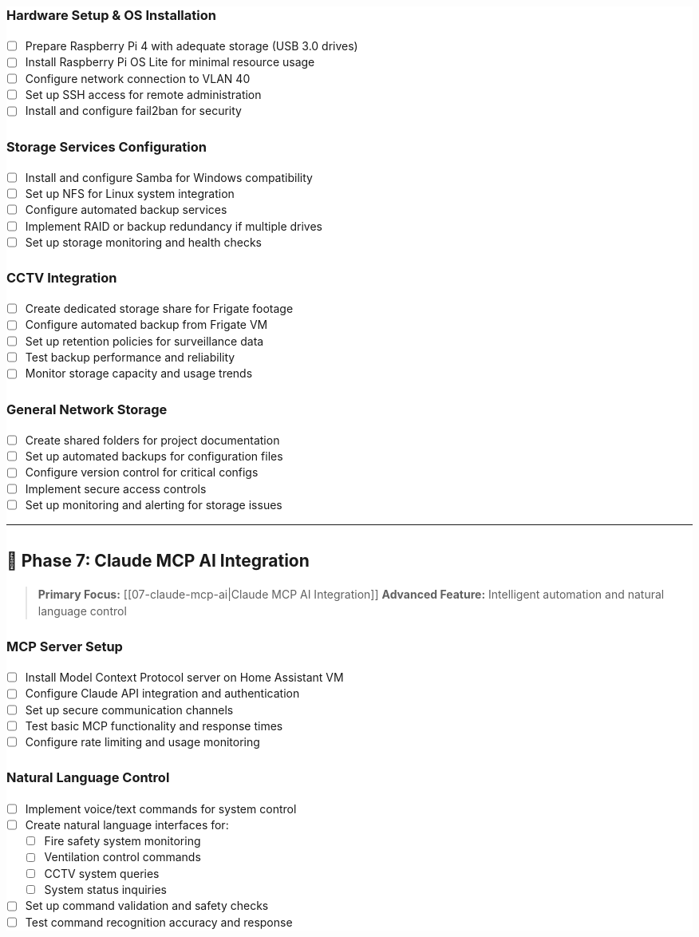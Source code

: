 ### Hardware Setup & OS Installation
- [ ] Prepare Raspberry Pi 4 with adequate storage (USB 3.0 drives)
- [ ] Install Raspberry Pi OS Lite for minimal resource usage
- [ ] Configure network connection to VLAN 40
- [ ] Set up SSH access for remote administration
- [ ] Install and configure fail2ban for security

### Storage Services Configuration
- [ ] Install and configure Samba for Windows compatibility
- [ ] Set up NFS for Linux system integration
- [ ] Configure automated backup services
- [ ] Implement RAID or backup redundancy if multiple drives
- [ ] Set up storage monitoring and health checks

### CCTV Integration
- [ ] Create dedicated storage share for Frigate footage
- [ ] Configure automated backup from Frigate VM
- [ ] Set up retention policies for surveillance data
- [ ] Test backup performance and reliability
- [ ] Monitor storage capacity and usage trends

### General Network Storage
- [ ] Create shared folders for project documentation
- [ ] Set up automated backups for configuration files
- [ ] Configure version control for critical configs
- [ ] Implement secure access controls
- [ ] Set up monitoring and alerting for storage issues

---

## 🤖 Phase 7: Claude MCP AI Integration
> **Primary Focus:** [[07-claude-mcp-ai|Claude MCP AI Integration]]
> **Advanced Feature:** Intelligent automation and natural language control

### MCP Server Setup
- [ ] Install Model Context Protocol server on Home Assistant VM
- [ ] Configure Claude API integration and authentication
- [ ] Set up secure communication channels
- [ ] Test basic MCP functionality and response times
- [ ] Configure rate limiting and usage monitoring

### Natural Language Control
- [ ] Implement voice/text commands for system control
- [ ] Create natural language interfaces for:
  - [ ] Fire safety system monitoring
  - [ ] Ventilation control commands
  - [ ] CCTV system queries
  - [ ] System status inquiries
- [ ] Set up command validation and safety checks
- [ ] Test command recognition accuracy and response
